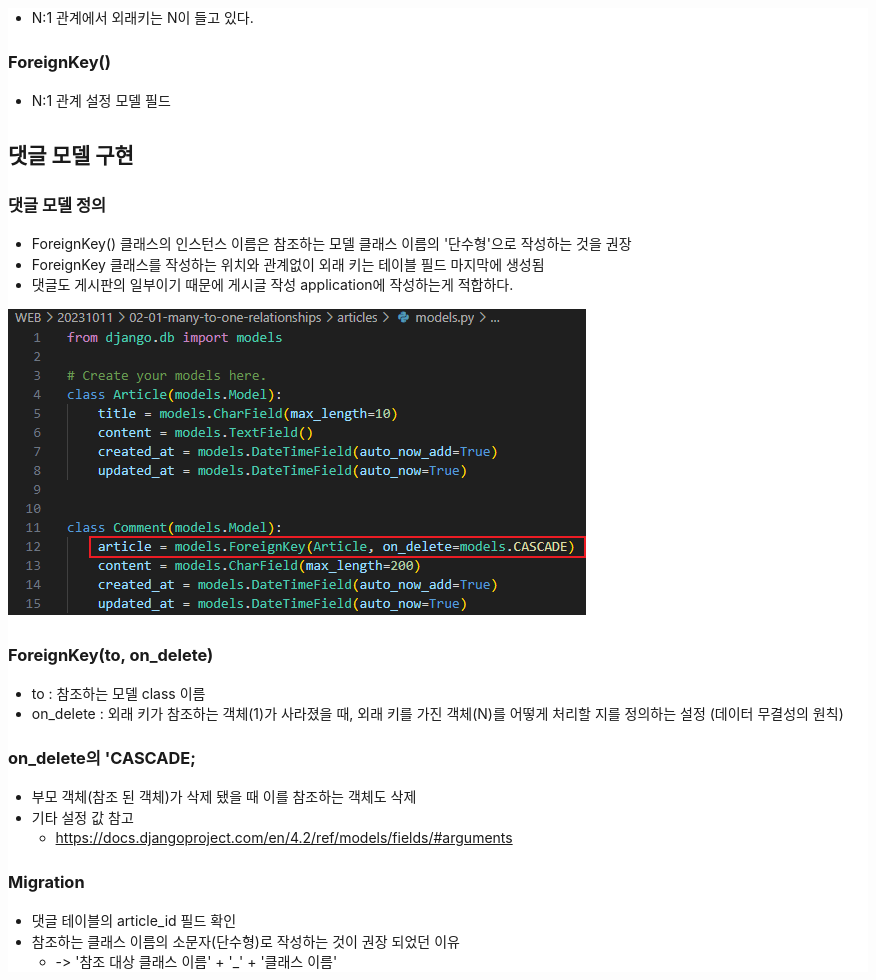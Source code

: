 - N:1 관계에서 외래키는 N이 들고 있다.

### ForeignKey()
- N:1 관계 설정 모델 필드

## 댓글 모델 구현

### 댓글 모델 정의
- ForeignKey() 클래스의 인스턴스 이름은 참조하는 모델 클래스 이름의 '단수형'으로 작성하는 것을 권장
- ForeignKey 클래스를 작성하는 위치와 관계없이 외래 키는 테이블 필드 마지막에 생성됨
- 댓글도 게시판의 일부이기 때문에 게시글 작성 application에 작성하는게 적합하다.

![Alt text](<images/댓글 모델 정의.png>)

### ForeignKey(to, on_delete)
- to : 참조하는 모델 class 이름
- on_delete : 외래 키가 참조하는 객체(1)가 사라졌을 때, 외래 키를 가진 객체(N)를 어떻게 처리할 지를 정의하는 설정 (데이터 무결성의 원칙)

### on_delete의 'CASCADE;
- 부모 객체(참조 된 객체)가 삭제 됐을 때 이를 참조하는 객체도 삭제
- 기타 설정 값 참고
  - https://docs.djangoproject.com/en/4.2/ref/models/fields/#arguments

### Migration
- 댓글 테이블의 article_id 필드 확인
- 참조하는 클래스 이름의 소문자(단수형)로 작성하는 것이 권장 되었던 이유
  - -> '참조 대상 클래스 이름' + '_' + '클래스 이름'
